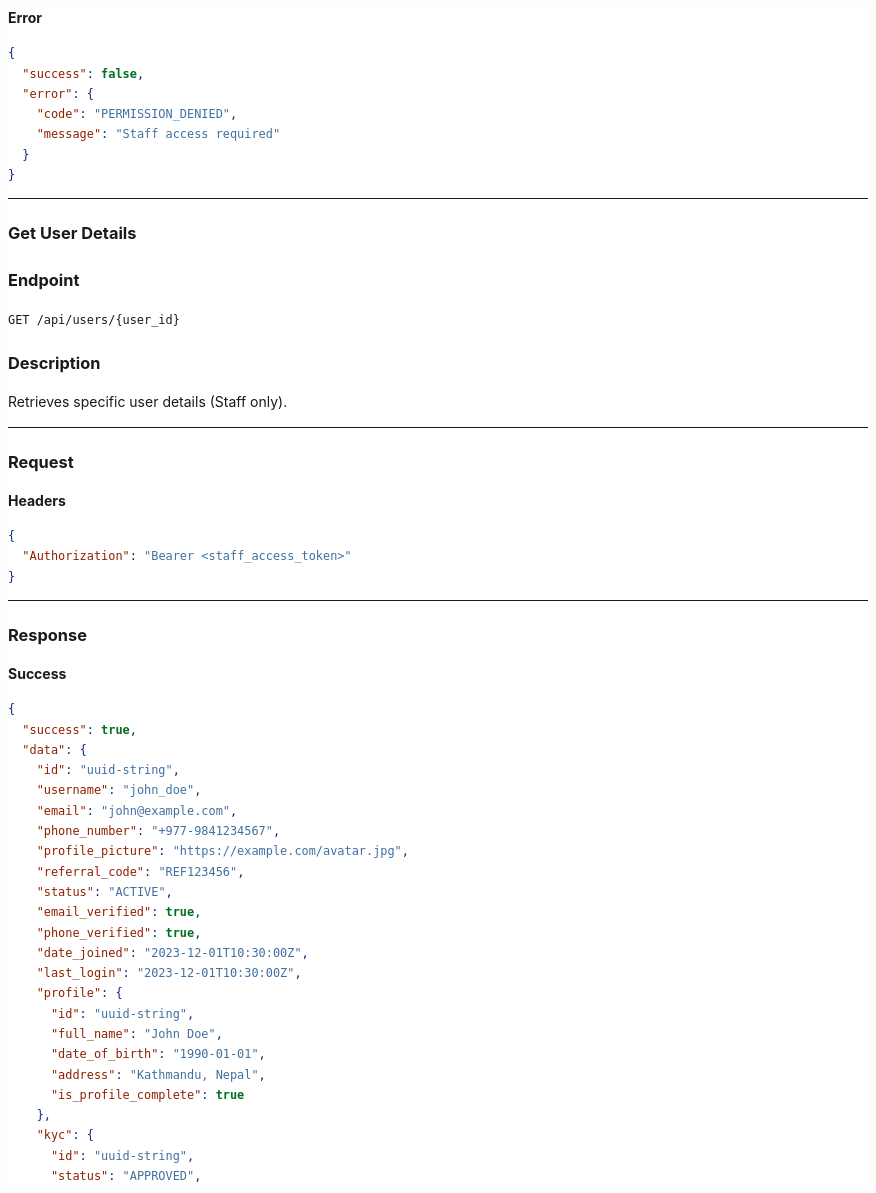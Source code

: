**Error**

```json
{
  "success": false,
  "error": {
    "code": "PERMISSION_DENIED",
    "message": "Staff access required"
  }
}
```

---

### **Get User Details**

### **Endpoint**

`GET /api/users/{user_id}`

### **Description**

Retrieves specific user details (Staff only).

---

### **Request**

**Headers**

```json
{
  "Authorization": "Bearer <staff_access_token>"
}
```

---

### **Response**

**Success**

```json
{
  "success": true,
  "data": {
    "id": "uuid-string",
    "username": "john_doe",
    "email": "john@example.com",
    "phone_number": "+977-9841234567",
    "profile_picture": "https://example.com/avatar.jpg",
    "referral_code": "REF123456",
    "status": "ACTIVE",
    "email_verified": true,
    "phone_verified": true,
    "date_joined": "2023-12-01T10:30:00Z",
    "last_login": "2023-12-01T10:30:00Z",
    "profile": {
      "id": "uuid-string",
      "full_name": "John Doe",
      "date_of_birth": "1990-01-01",
      "address": "Kathmandu, Nepal",
      "is_profile_complete": true
    },
    "kyc": {
      "id": "uuid-string",
      "status": "APPROVED",
```